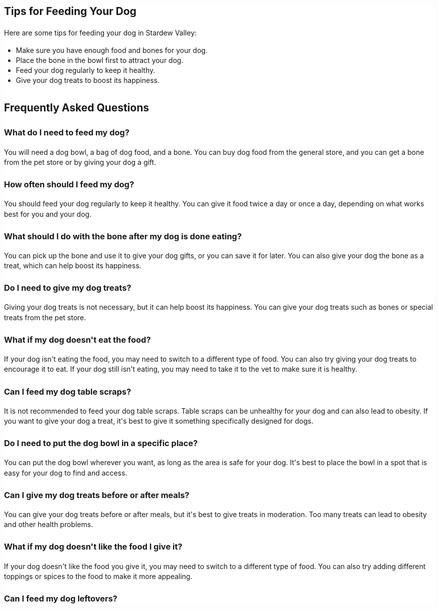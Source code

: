 <h2>Tips for Feeding Your Dog</h2>

<p>Here are some tips for feeding your dog in Stardew Valley:</p>

<ul>
  <li>Make sure you have enough food and bones for your dog.</li>
  <li>Place the bone in the bowl first to attract your dog.</li>
  <li>Feed your dog regularly to keep it healthy.</li>
  <li>Give your dog treats to boost its happiness.</li>
</ul>

<h2>Frequently Asked Questions</h2>

<h3>What do I need to feed my dog?</h3>

<p>You will need a dog bowl, a bag of dog food, and a bone. You can buy dog food from the general store, and you can get a bone from the pet store or by giving your dog a gift.</p>

<h3>How often should I feed my dog?</h3>

<p>You should feed your dog regularly to keep it healthy. You can give it food twice a day or once a day, depending on what works best for you and your dog.</p>

<h3>What should I do with the bone after my dog is done eating?</h3>

<p>You can pick up the bone and use it to give your dog gifts, or you can save it for later. You can also give your dog the bone as a treat, which can help boost its happiness.</p>

<h3>Do I need to give my dog treats?</h3>

<p>Giving your dog treats is not necessary, but it can help boost its happiness. You can give your dog treats such as bones or special treats from the pet store.</p>

<h3>What if my dog doesn't eat the food?</h3>

<p>If your dog isn't eating the food, you may need to switch to a different type of food. You can also try giving your dog treats to encourage it to eat. If your dog still isn't eating, you may need to take it to the vet to make sure it is healthy.</p>

<h3>Can I feed my dog table scraps?</h3>

<p>It is not recommended to feed your dog table scraps. Table scraps can be unhealthy for your dog and can also lead to obesity. If you want to give your dog a treat, it's best to give it something specifically designed for dogs.</p>

<h3>Do I need to put the dog bowl in a specific place?</h3>

<p>You can put the dog bowl wherever you want, as long as the area is safe for your dog. It's best to place the bowl in a spot that is easy for your dog to find and access.</p>

<h3>Can I give my dog treats before or after meals?</h3>

<p>You can give your dog treats before or after meals, but it's best to give treats in moderation. Too many treats can lead to obesity and other health problems.</p>

<h3>What if my dog doesn't like the food I give it?</h3>

<p>If your dog doesn't like the food you give it, you may need to switch to a different type of food. You can also try adding different toppings or spices to the food to make it more appealing.</p>

<h3>Can I feed my dog leftovers?</h3>
